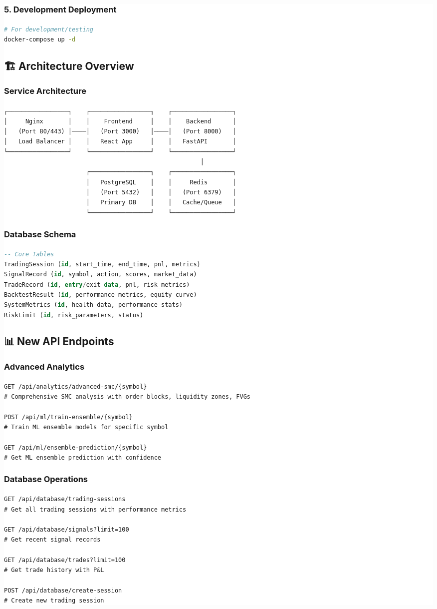 ### 5. Development Deployment
```bash
# For development/testing
docker-compose up -d
```

## 🏗️ Architecture Overview

### Service Architecture
```
┌─────────────────┐    ┌─────────────────┐    ┌─────────────────┐
│     Nginx       │    │    Frontend     │    │    Backend      │
│   (Port 80/443) │────│   (Port 3000)   │────│   (Port 8000)   │
│   Load Balancer │    │   React App     │    │   FastAPI       │
└─────────────────┘    └─────────────────┘    └─────────────────┘
                                                       │
                       ┌─────────────────┐    ┌─────────────────┐
                       │   PostgreSQL    │    │     Redis       │
                       │   (Port 5432)   │    │   (Port 6379)   │
                       │   Primary DB    │    │   Cache/Queue   │
                       └─────────────────┘    └─────────────────┘
```

### Database Schema
```sql
-- Core Tables
TradingSession (id, start_time, end_time, pnl, metrics)
SignalRecord (id, symbol, action, scores, market_data)
TradeRecord (id, entry/exit data, pnl, risk_metrics)
BacktestResult (id, performance_metrics, equity_curve)
SystemMetrics (id, health_data, performance_stats)
RiskLimit (id, risk_parameters, status)
```

## 📊 New API Endpoints

### Advanced Analytics
```http
GET /api/analytics/advanced-smc/{symbol}
# Comprehensive SMC analysis with order blocks, liquidity zones, FVGs

POST /api/ml/train-ensemble/{symbol}
# Train ML ensemble models for specific symbol

GET /api/ml/ensemble-prediction/{symbol}
# Get ML ensemble prediction with confidence
```

### Database Operations
```http
GET /api/database/trading-sessions
# Get all trading sessions with performance metrics

GET /api/database/signals?limit=100
# Get recent signal records

GET /api/database/trades?limit=100
# Get trade history with P&L

POST /api/database/create-session
# Create new trading session

```